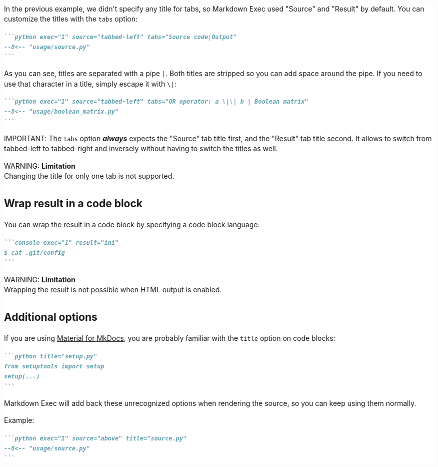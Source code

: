 In the previous example, we didn't specify any title for tabs,
so Markdown Exec used "Source" and "Result" by default.
You can customize the titles with the `tabs` option:

````md exec="1" source="tabbed-left" tabs="Markdown|Rendered"
```python exec="1" source="tabbed-left" tabs="Source code|Output"
--8<-- "usage/source.py"
```
````

As you can see, titles are separated with a pipe `|`. Both titles are stripped
so you can add space around the pipe. If you need to use that character in a title,
simply escape it with `\|`:

````md exec="1" source="tabbed-left" tabs="Markdown|Rendered"
```python exec="1" source="tabbed-left" tabs="OR operator: a \|\| b | Boolean matrix"
--8<-- "usage/boolean_matrix.py"
```
````

IMPORTANT: The `tabs` option ***always*** expects the "Source" tab title first,
and the "Result" tab title second. It allows to switch from tabbed-left
to tabbed-right and inversely without having to switch the titles as well.


WARNING: **Limitation**  
Changing the title for only one tab is not supported.

## Wrap result in a code block

You can wrap the result in a code block by specifying a code block language:

````md exec="1" source="tabbed-left" tabs="Markdown|Rendered"
```console exec="1" result="ini"
$ cat .git/config
```
````

WARNING: **Limitation**  
Wrapping the result is not possible when HTML output is enabled.

## Additional options

If you are using [Material for MkDocs][material],
you are probably familiar with the `title` option on code blocks:

````md
```python title="setup.py"
from setuptools import setup
setup(...)
```
````

Markdown Exec will add back these unrecognized options
when rendering the source, so you can keep using them normally.

Example:

````md exec="1" source="tabbed-left" tabs="Markdown|Rendered"
```python exec="1" source="above" title="source.py"
--8<-- "usage/source.py"
```
````


[md_in_html]: https://python-markdown.github.io/extensions/md_in_html/
[pymdownx.tabbed]: https://facelessuser.github.io/pymdown-extensions/extensions/tabbed/
[material]: https://squidfunk.github.io/mkdocs-material/